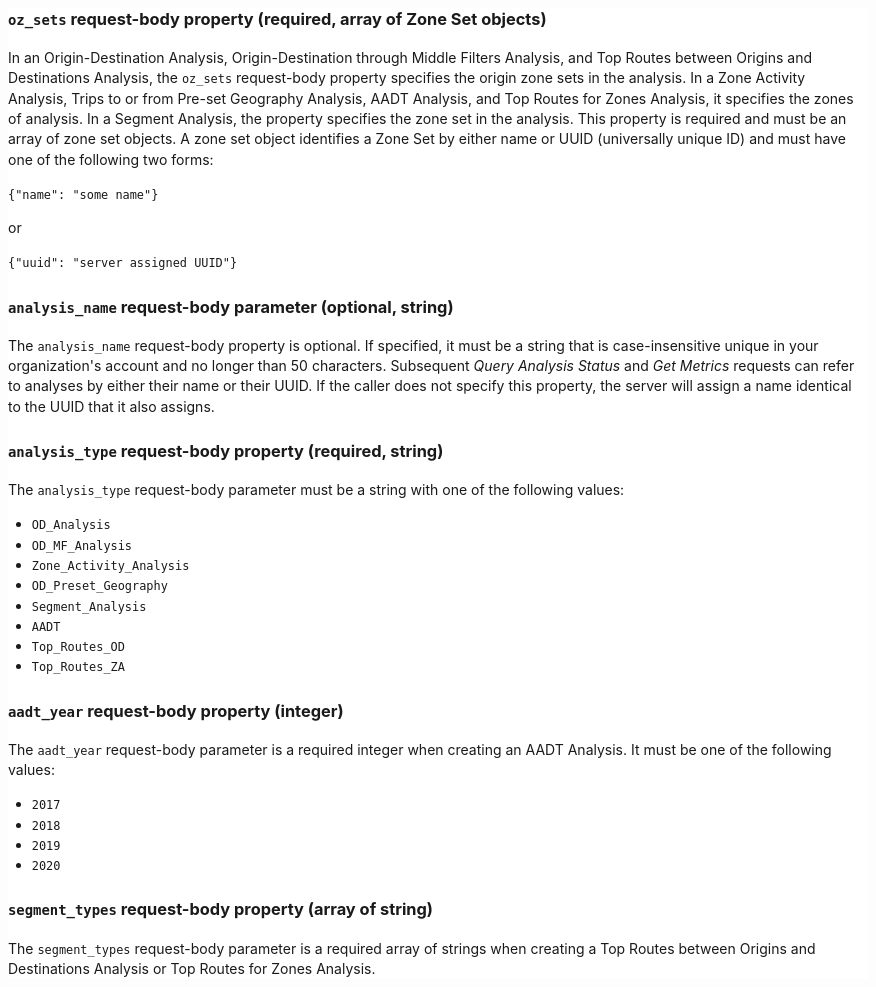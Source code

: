 ### `oz_sets` request-body property (required, array of Zone Set objects)

In an Origin-Destination Analysis, Origin-Destination through Middle Filters Analysis, and Top Routes between Origins and Destinations Analysis, the `oz_sets` request-body property specifies the origin zone sets in the analysis. In a Zone Activity Analysis, Trips to or from Pre-set Geography Analysis, AADT Analysis, and Top Routes for Zones Analysis, it specifies the zones of analysis. In a Segment Analysis, the property specifies the zone set in the analysis. This property is required and must be an array of zone set objects. A zone set object identifies a Zone Set by either name or UUID (universally unique ID) and must have one of the following two forms:

    {"name": "some name"}

or

    {"uuid": "server assigned UUID"}

### `analysis_name` request-body parameter (optional, string)

The `analysis_name` request-body property is optional. If specified, it must be a string that is case-insensitive unique in your organization's account and no longer than 50 characters. Subsequent _Query Analysis Status_ and _Get Metrics_ requests can refer to analyses by either their name or their UUID. If the caller does not specify this property, the server will assign a name identical to the UUID that it also assigns.

### `analysis_type` request-body property (required, string)

The `analysis_type` request-body parameter must be a string with one of the following values:

- `OD_Analysis`
- `OD_MF_Analysis`
- `Zone_Activity_Analysis`
- `OD_Preset_Geography`
- `Segment_Analysis`
- `AADT`
- `Top_Routes_OD`
- `Top_Routes_ZA`

### `aadt_year` request-body property (integer)

The `aadt_year` request-body parameter is a required integer when creating an AADT Analysis. It must be one of the following values:

- `2017`
- `2018`
- `2019`
- `2020`

### `segment_types` request-body property (array of string)

The `segment_types` request-body parameter is a required array of strings when creating a Top Routes between Origins and Destinations Analysis or Top Routes for Zones Analysis.
